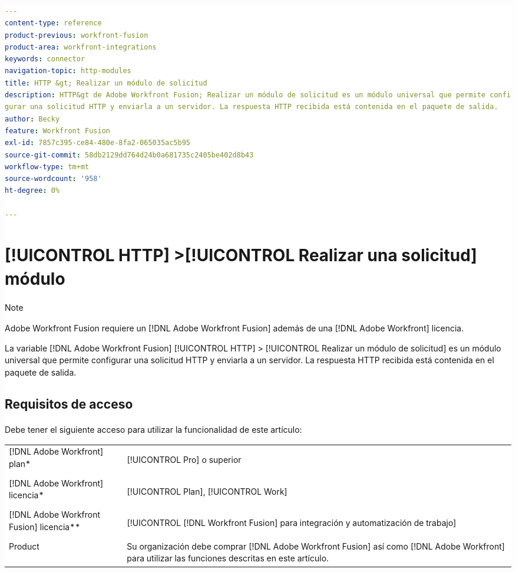 ```yaml
---
content-type: reference
product-previous: workfront-fusion
product-area: workfront-integrations
keywords: connector
navigation-topic: http-modules
title: HTTP &gt; Realizar un módulo de solicitud
description: HTTP&gt de Adobe Workfront Fusion; Realizar un módulo de solicitud es un módulo universal que permite configurar una solicitud HTTP y enviarla a un servidor. La respuesta HTTP recibida está contenida en el paquete de salida.
author: Becky
feature: Workfront Fusion
exl-id: 7857c395-ce84-480e-8fa2-065035ac5b95
source-git-commit: 58db2129dd764d24b0a681735c2405be402d8b43
workflow-type: tm+mt
source-wordcount: '958'
ht-degree: 0%

---
```


# [!UICONTROL HTTP] >[!UICONTROL Realizar una solicitud] módulo

>[!NOTE]
>
>Adobe Workfront Fusion requiere un [!DNL Adobe Workfront Fusion] además de una [!DNL Adobe Workfront] licencia.

La variable [!DNL Adobe Workfront Fusion] [!UICONTROL HTTP] > [!UICONTROL Realizar un módulo de solicitud] es un módulo universal que permite configurar una solicitud HTTP y enviarla a un servidor. La respuesta HTTP recibida está contenida en el paquete de salida.

## Requisitos de acceso

Debe tener el siguiente acceso para utilizar la funcionalidad de este artículo:

<table style="table-layout:auto"> 
 <col> 
 <col> 
 <tbody> 
  <tr> 
    <td role="rowheader">[!DNL Adobe Workfront] plan*</td> 
   <td> <p>[!UICONTROL Pro] o superior</p> </td>
  </tr> 
  <tr data-mc-conditions=""> 
   <td role="rowheader">[!DNL Adobe Workfront] licencia*</td> 
   <td> <p>[!UICONTROL Plan], [!UICONTROL Work]</p> </td> 
  </tr> 
  <tr> 
   <td role="rowheader">[!DNL Adobe Workfront Fusion] licencia**</td> 
   <td> <p>[!UICONTROL [!DNL Workfront Fusion] para integración y automatización de trabajo] </p>  </td> 
  </tr> 
  <tr> 
   <td role="rowheader">Product</td> 
   <td>Su organización debe comprar [!DNL Adobe Workfront Fusion] así como [!DNL Adobe Workfront] para utilizar las funciones descritas en este artículo.</td> 
  </tr> 
 </tbody> 
</table>
